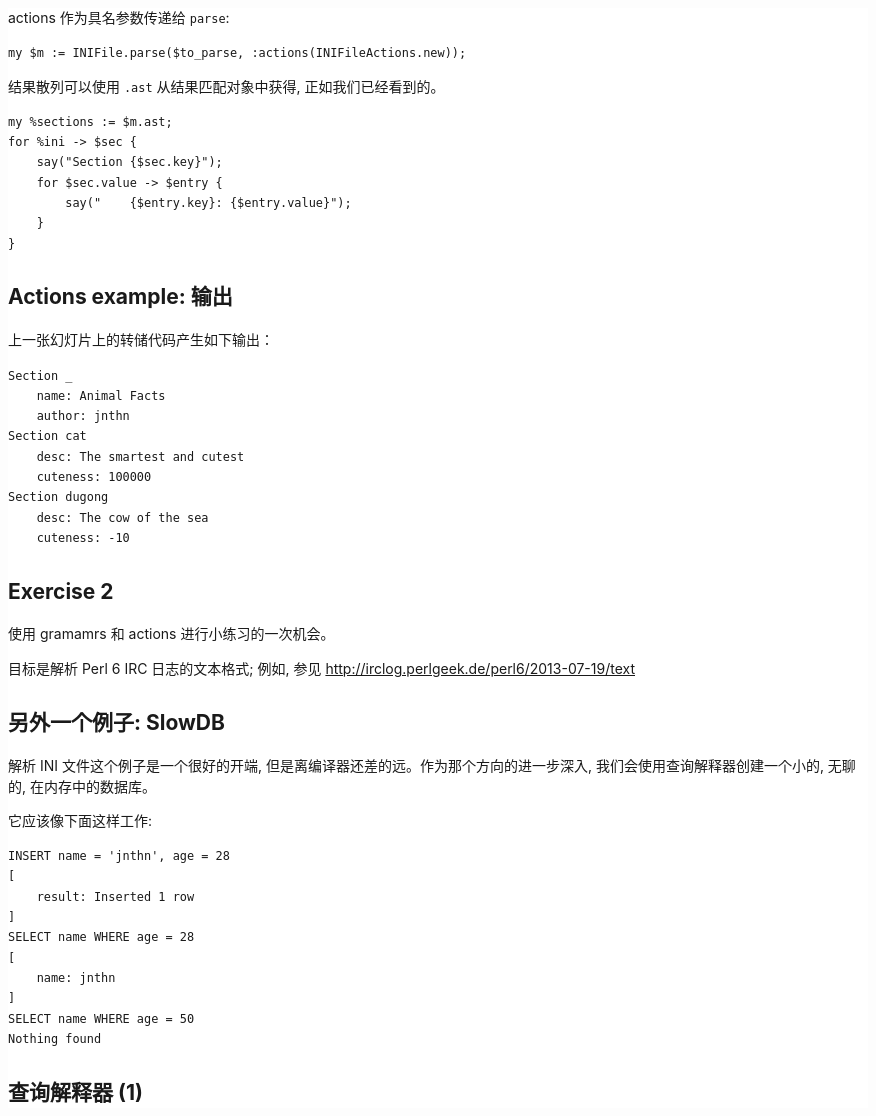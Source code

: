 actions 作为具名参数传递给 `parse`:

    my $m := INIFile.parse($to_parse, :actions(INIFileActions.new));

结果散列可以使用 `.ast` 从结果匹配对象中获得, 正如我们已经看到的。

    my %sections := $m.ast;
    for %ini -> $sec {
        say("Section {$sec.key}");
        for $sec.value -> $entry {
            say("    {$entry.key}: {$entry.value}");
        }
    }

## Actions example: 输出

上一张幻灯片上的转储代码产生如下输出：

    Section _
        name: Animal Facts
        author: jnthn
    Section cat
        desc: The smartest and cutest
        cuteness: 100000
    Section dugong
        desc: The cow of the sea
        cuteness: -10

## Exercise 2

使用 gramamrs 和 actions 进行小练习的一次机会。

目标是解析 Perl 6 IRC 日志的文本格式; 例如, 参见 http://irclog.perlgeek.de/perl6/2013-07-19/text

## 另外一个例子: SlowDB

解析 INI 文件这个例子是一个很好的开端, 但是离编译器还差的远。作为那个方向的进一步深入, 我们会使用查询解释器创建一个小的, 无聊的, 在内存中的数据库。

它应该像下面这样工作:

    INSERT name = 'jnthn', age = 28
    [
        result: Inserted 1 row
    ]
    SELECT name WHERE age = 28
    [
        name: jnthn
    ]
    SELECT name WHERE age = 50
    Nothing found

## 查询解释器 (1)
